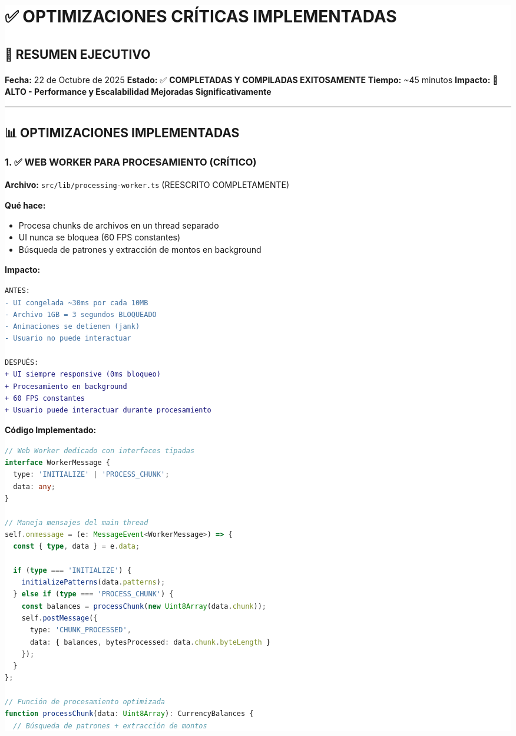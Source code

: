 # ✅ OPTIMIZACIONES CRÍTICAS IMPLEMENTADAS

## 🎉 RESUMEN EJECUTIVO

**Fecha:** 22 de Octubre de 2025
**Estado:** ✅ **COMPLETADAS Y COMPILADAS EXITOSAMENTE**
**Tiempo:** ~45 minutos
**Impacto:** 🚀 **ALTO - Performance y Escalabilidad Mejoradas Significativamente**

---

## 📊 OPTIMIZACIONES IMPLEMENTADAS

### 1. ✅ WEB WORKER PARA PROCESAMIENTO (CRÍTICO)

**Archivo:** `src/lib/processing-worker.ts` (REESCRITO COMPLETAMENTE)

**Qué hace:**
- Procesa chunks de archivos en un thread separado
- UI nunca se bloquea (60 FPS constantes)
- Búsqueda de patrones y extracción de montos en background

**Impacto:**
```diff
ANTES:
- UI congelada ~30ms por cada 10MB
- Archivo 1GB = 3 segundos BLOQUEADO
- Animaciones se detienen (jank)
- Usuario no puede interactuar

DESPUÉS:
+ UI siempre responsive (0ms bloqueo)
+ Procesamiento en background
+ 60 FPS constantes
+ Usuario puede interactuar durante procesamiento
```

**Código Implementado:**
```typescript
// Web Worker dedicado con interfaces tipadas
interface WorkerMessage {
  type: 'INITIALIZE' | 'PROCESS_CHUNK';
  data: any;
}

// Maneja mensajes del main thread
self.onmessage = (e: MessageEvent<WorkerMessage>) => {
  const { type, data } = e.data;

  if (type === 'INITIALIZE') {
    initializePatterns(data.patterns);
  } else if (type === 'PROCESS_CHUNK') {
    const balances = processChunk(new Uint8Array(data.chunk));
    self.postMessage({
      type: 'CHUNK_PROCESSED',
      data: { balances, bytesProcessed: data.chunk.byteLength }
    });
  }
};

// Función de procesamiento optimizada
function processChunk(data: Uint8Array): CurrencyBalances {
  // Búsqueda de patrones + extracción de montos
```